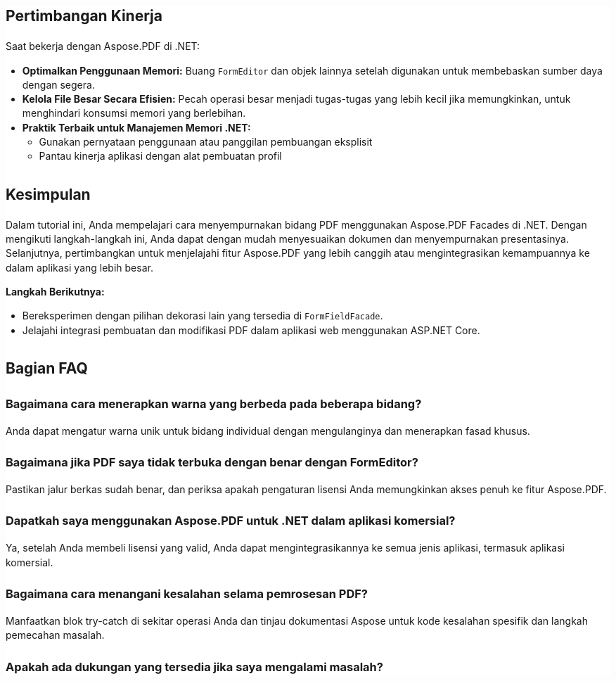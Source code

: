 ## Pertimbangan Kinerja

Saat bekerja dengan Aspose.PDF di .NET:

- **Optimalkan Penggunaan Memori:** Buang `FormEditor` dan objek lainnya setelah digunakan untuk membebaskan sumber daya dengan segera.
- **Kelola File Besar Secara Efisien:** Pecah operasi besar menjadi tugas-tugas yang lebih kecil jika memungkinkan, untuk menghindari konsumsi memori yang berlebihan.
- **Praktik Terbaik untuk Manajemen Memori .NET:**
  - Gunakan pernyataan penggunaan atau panggilan pembuangan eksplisit
  - Pantau kinerja aplikasi dengan alat pembuatan profil

## Kesimpulan

Dalam tutorial ini, Anda mempelajari cara menyempurnakan bidang PDF menggunakan Aspose.PDF Facades di .NET. Dengan mengikuti langkah-langkah ini, Anda dapat dengan mudah menyesuaikan dokumen dan menyempurnakan presentasinya. Selanjutnya, pertimbangkan untuk menjelajahi fitur Aspose.PDF yang lebih canggih atau mengintegrasikan kemampuannya ke dalam aplikasi yang lebih besar.

**Langkah Berikutnya:**
- Bereksperimen dengan pilihan dekorasi lain yang tersedia di `FormFieldFacade`.
- Jelajahi integrasi pembuatan dan modifikasi PDF dalam aplikasi web menggunakan ASP.NET Core.

## Bagian FAQ

### Bagaimana cara menerapkan warna yang berbeda pada beberapa bidang?

Anda dapat mengatur warna unik untuk bidang individual dengan mengulanginya dan menerapkan fasad khusus.

### Bagaimana jika PDF saya tidak terbuka dengan benar dengan FormEditor?

Pastikan jalur berkas sudah benar, dan periksa apakah pengaturan lisensi Anda memungkinkan akses penuh ke fitur Aspose.PDF.

### Dapatkah saya menggunakan Aspose.PDF untuk .NET dalam aplikasi komersial?

Ya, setelah Anda membeli lisensi yang valid, Anda dapat mengintegrasikannya ke semua jenis aplikasi, termasuk aplikasi komersial.

### Bagaimana cara menangani kesalahan selama pemrosesan PDF?

Manfaatkan blok try-catch di sekitar operasi Anda dan tinjau dokumentasi Aspose untuk kode kesalahan spesifik dan langkah pemecahan masalah.

### Apakah ada dukungan yang tersedia jika saya mengalami masalah?
